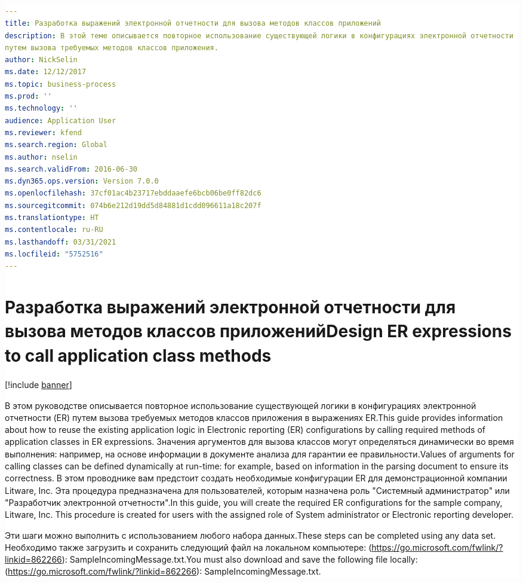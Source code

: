 ```yaml
---
title: Разработка выражений электронной отчетности для вызова методов классов приложений
description: В этой теме описывается повторное использование существующей логики в конфигурациях электронной отчетности путем вызова требуемых методов классов приложения.
author: NickSelin
ms.date: 12/12/2017
ms.topic: business-process
ms.prod: ''
ms.technology: ''
audience: Application User
ms.reviewer: kfend
ms.search.region: Global
ms.author: nselin
ms.search.validFrom: 2016-06-30
ms.dyn365.ops.version: Version 7.0.0
ms.openlocfilehash: 37cf01ac4b23717ebddaaefe6bcb06be0ff82dc6
ms.sourcegitcommit: 074b6e212d19dd5d84881d1cdd096611a18c207f
ms.translationtype: HT
ms.contentlocale: ru-RU
ms.lasthandoff: 03/31/2021
ms.locfileid: "5752516"
---
```

# <a name="design-er-expressions-to-call-application-class-methods"></a><span data-ttu-id="5c2f0-103">Разработка выражений электронной отчетности для вызова методов классов приложений</span><span class="sxs-lookup"><span data-stu-id="5c2f0-103">Design ER expressions to call application class methods</span></span>

[!include [banner](../../includes/banner.md)]

<span data-ttu-id="5c2f0-104">В этом руководстве описывается повторное использование существующей логики в конфигурациях электронной отчетности (ER) путем вызова требуемых методов классов приложения в выражениях ER.</span><span class="sxs-lookup"><span data-stu-id="5c2f0-104">This guide provides information about how to reuse the existing application logic in Electronic reporting (ER) configurations by calling required methods of application classes in ER expressions.</span></span> <span data-ttu-id="5c2f0-105">Значения аргументов для вызова классов могут определяться динамически во время выполнения: например, на основе информации в документе анализа для гарантии ее правильности.</span><span class="sxs-lookup"><span data-stu-id="5c2f0-105">Values of arguments for calling classes can be defined dynamically at run-time: for example, based on information in the parsing document to ensure its correctness.</span></span> <span data-ttu-id="5c2f0-106">В этом проводнике вам предстоит создать необходимые конфигурации ER для демонстрационной компании Litware, Inc. Эта процедура предназначена для пользователей, которым назначена роль "Системный администратор" или "Разработчик электронной отчетности".</span><span class="sxs-lookup"><span data-stu-id="5c2f0-106">In this guide, you will create the required ER configurations for the sample company, Litware, Inc. This procedure is created for users with the assigned role of System administrator or Electronic reporting developer.</span></span> 

<span data-ttu-id="5c2f0-107">Эти шаги можно выполнить с использованием любого набора данных.</span><span class="sxs-lookup"><span data-stu-id="5c2f0-107">These steps can be completed using any data set.</span></span> <span data-ttu-id="5c2f0-108">Необходимо также загрузить и сохранить следующий файл на локальном компьютере: (https://go.microsoft.com/fwlink/?linkid=862266): SampleIncomingMessage.txt.</span><span class="sxs-lookup"><span data-stu-id="5c2f0-108">You must also download and save the following file locally: (https://go.microsoft.com/fwlink/?linkid=862266): SampleIncomingMessage.txt.</span></span>
